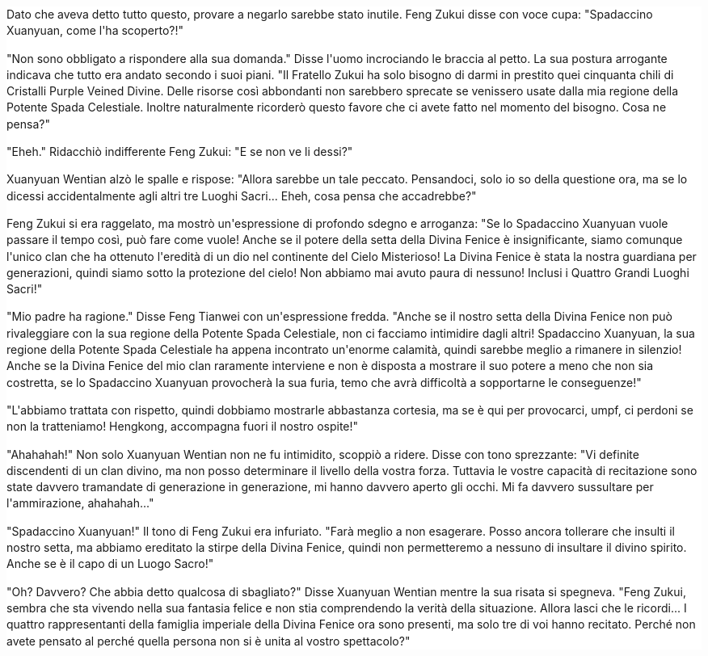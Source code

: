 
Dato che aveva detto tutto questo, provare a negarlo sarebbe stato inutile. Feng Zukui disse con voce cupa: "Spadaccino Xuanyuan, come l'ha scoperto?!"


"Non sono obbligato a rispondere alla sua domanda." Disse l'uomo incrociando le braccia al petto. La sua postura arrogante indicava che tutto era andato secondo i suoi piani. "Il Fratello Zukui ha solo bisogno di darmi in prestito quei cinquanta chili di Cristalli Purple Veined Divine. Delle risorse così abbondanti non sarebbero sprecate se venissero usate dalla mia regione della Potente Spada Celestiale. Inoltre naturalmente ricorderò questo favore che ci avete fatto nel momento del bisogno. Cosa ne pensa?"


"Eheh." Ridacchiò indifferente Feng Zukui: "E se non ve li dessi?"


Xuanyuan Wentian alzò le spalle e rispose: "Allora sarebbe un tale peccato. Pensandoci, solo io so della questione ora, ma se lo dicessi accidentalmente agli altri tre Luoghi Sacri... Eheh, cosa pensa che accadrebbe?"


Feng Zukui si era raggelato, ma mostrò un'espressione di profondo sdegno e arroganza: "Se lo Spadaccino Xuanyuan vuole passare il tempo così, può fare come vuole! Anche se il potere della setta della Divina Fenice è insignificante, siamo comunque l'unico clan che ha ottenuto l'eredità di un dio nel continente del Cielo Misterioso! La Divina Fenice è stata la nostra guardiana per generazioni, quindi siamo sotto la protezione del cielo! Non abbiamo mai avuto paura di nessuno! Inclusi i Quattro Grandi Luoghi Sacri!"


"Mio padre ha ragione." Disse Feng Tianwei con un'espressione fredda. "Anche se il nostro setta della Divina Fenice non può rivaleggiare con la sua regione della Potente Spada Celestiale, non ci facciamo intimidire dagli altri!
Spadaccino Xuanyuan, la sua regione della Potente Spada Celestiale ha appena incontrato un'enorme calamità, quindi sarebbe meglio a rimanere in silenzio! Anche se la Divina Fenice del mio clan raramente interviene e non è disposta a mostrare il suo potere a meno che non sia costretta, se lo Spadaccino Xuanyuan provocherà la sua furia, temo che avrà difficoltà a sopportarne le conseguenze!"


"L'abbiamo trattata con rispetto, quindi dobbiamo mostrarle abbastanza cortesia, ma se è qui per provocarci, umpf, ci perdoni se non la tratteniamo! Hengkong, accompagna fuori il nostro ospite!"


"Ahahahah!" Non solo Xuanyuan Wentian non ne fu intimidito, scoppiò a ridere. Disse con tono sprezzante: "Vi definite discendenti di un clan divino, ma non posso determinare il livello della vostra forza. Tuttavia le vostre capacità di recitazione sono state davvero tramandate di generazione in generazione, mi hanno davvero aperto gli occhi. Mi fa davvero sussultare per l'ammirazione, ahahahah..."


"Spadaccino Xuanyuan!" Il tono di Feng Zukui era infuriato. "Farà meglio a non esagerare. Posso ancora tollerare che insulti il nostro setta, ma abbiamo ereditato la stirpe della Divina Fenice, quindi non permetteremo a nessuno di insultare il divino spirito. Anche se è il capo di un Luogo Sacro!"


"Oh? Davvero? Che abbia detto qualcosa di sbagliato?" Disse Xuanyuan Wentian mentre la sua risata si spegneva. "Feng Zukui, sembra che sta vivendo nella sua fantasia felice e non stia comprendendo la verità della situazione.
Allora lasci che le ricordi... I quattro rappresentanti della famiglia imperiale della Divina Fenice ora sono presenti, ma solo tre di voi hanno recitato. Perché non avete pensato al perché quella persona non si è unita al vostro spettacolo?"
